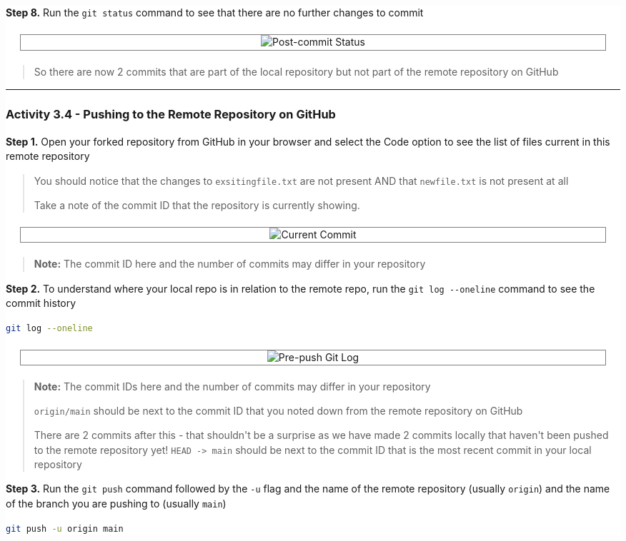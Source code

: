 **Step 8.** Run the `git status` command to see that there are no further changes to commit

<div style="border: 1px solid rgb(128, 128, 128); margin: 20px; text-align: center;">
    <img src="images/post-commit-status.png" alt="Post-commit Status" title="Post-commit Status"/>
</div>

> So there are now 2 commits that are part of the local repository but not part of the remote repository on GitHub

---

### Activity 3.4 - Pushing to the Remote Repository on GitHub

**Step 1.** Open your forked repository from GitHub in your browser and select the Code option to see the list of files current in this remote repository

> You should notice that the changes to `exsitingfile.txt` are not present AND that `newfile.txt` is not present at all
>
> Take a note of the commit ID that the repository is currently showing.

<div style="border: 1px solid rgb(128, 128, 128); margin: 20px; text-align: center;">
    <img src="images/remote-commits.png" alt="Current Commit" title="Current Commit"/>
</div>

> **Note:** The commit ID here and the number of commits may differ in your repository

**Step 2.** To understand where your local repo is in relation to the remote repo, run the `git log --oneline` command to see the commit history

```bash
git log --oneline
```

<div style="border: 1px solid rgb(128, 128, 128); margin: 20px; text-align: center;">
    <img src="images/pre-push-git-log.png" alt="Pre-push Git Log" title="Pre-push Git Log"/>
</div>

> **Note:** The commit IDs here and the number of commits may differ in your repository
>
> `origin/main` should be next to the commit ID that you noted down from the remote repository on GitHub
>
> There are 2 commits after this - that shouldn't be a surprise as we have made 2 commits locally that haven't been pushed to the remote repository yet!
> `HEAD -> main` should be next to the commit ID that is the most recent commit in your local repository

**Step 3.** Run the `git push` command followed by the `-u` flag and the name of the remote repository (usually `origin`) and the name of the branch you are pushing to (usually `main`)

```bash
git push -u origin main
```
